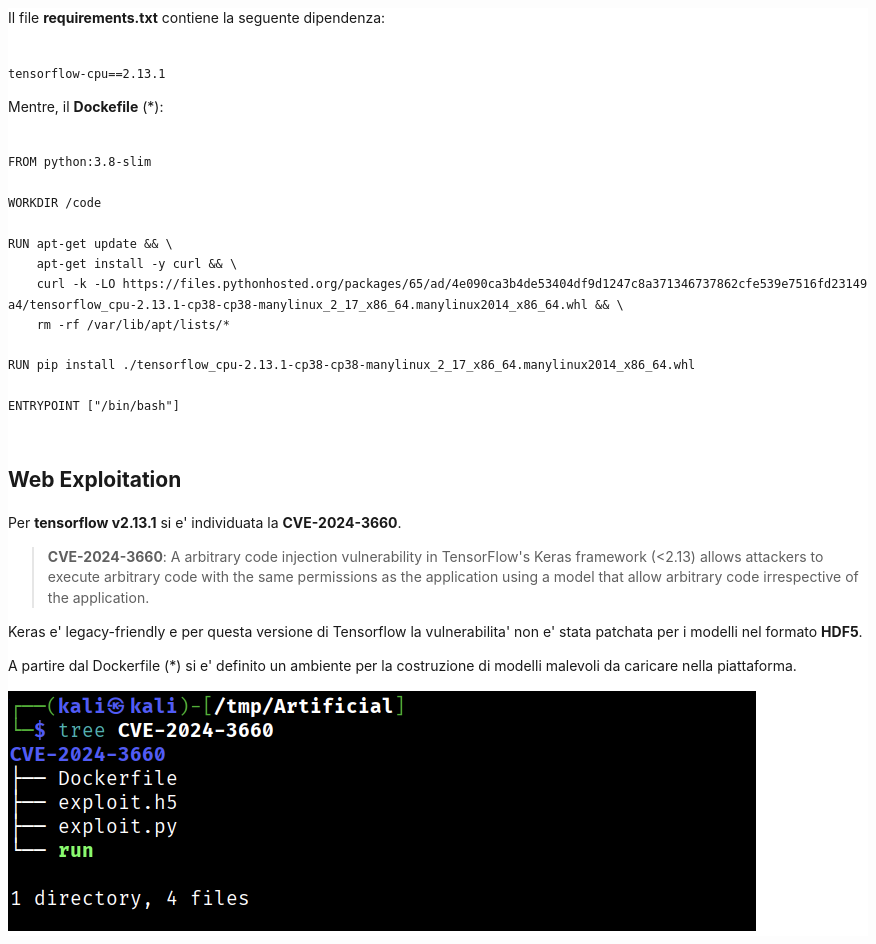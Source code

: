 Il file **requirements.txt** contiene la seguente dipendenza:

```text

tensorflow-cpu==2.13.1

``` 

Mentre, il **Dockefile** (\*):

```text

FROM python:3.8-slim

WORKDIR /code

RUN apt-get update && \
    apt-get install -y curl && \
    curl -k -LO https://files.pythonhosted.org/packages/65/ad/4e090ca3b4de53404df9d1247c8a371346737862cfe539e7516fd23149a4/tensorflow_cpu-2.13.1-cp38-cp38-manylinux_2_17_x86_64.manylinux2014_x86_64.whl && \
    rm -rf /var/lib/apt/lists/*

RUN pip install ./tensorflow_cpu-2.13.1-cp38-cp38-manylinux_2_17_x86_64.manylinux2014_x86_64.whl

ENTRYPOINT ["/bin/bash"]
                                                                                                                                                          
```

## Web Exploitation

Per **tensorflow v2.13.1** si e' individuata la **CVE-2024-3660**.

> **CVE-2024-3660**: A arbitrary code injection vulnerability in TensorFlow's Keras framework (<2.13) allows attackers to execute arbitrary code with the same permissions as the application using a model that allow arbitrary code irrespective of the application.

Keras e' legacy-friendly e per questa versione di Tensorflow la vulnerabilita' non e' stata patchata per i modelli nel formato **HDF5**.

A partire dal Dockerfile (\*) si e' definito un ambiente per la costruzione di modelli malevoli da caricare nella piattaforma.

![tree exploit](./img/8-tree.png)
